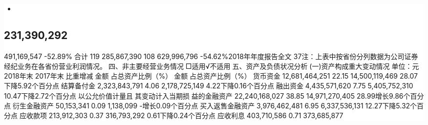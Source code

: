 -
231,390,292
-
491,169,547
-52.89%
合计
119
285,867,390
108
629,996,796
-54.62%2018年年度报告全文
37注：上表中按省份分列数据为公司证券经纪业务在各省份营业利润情况。
四、非主要经营业务情况
□适用√不适用
五、资产及负债状况分析
(一)资产构成重大变动情况
单位：元2018年末
2017年末
比重增减
金额
占总资产比例（%）
金额
占总资产比例（%）
货币资金
12,681,464,251
22.15
14,500,119,469
28.07下降5.92个百分点
结算备付金
2,323,843,791
4.06
2,178,725,149
4.22下降0.16个百分点
融出资金
4,435,571,620
7.75
5,405,752,310
10.47下降2.72个百分点
以公允价值计量且
其变动计入当期损
益的金融资产
22,240,168,027
38.85
14,971,270,405
28.99增长9.86个百分点
衍生金融资产
50,153,341
0.09
1,138,099
-增长0.09个百分点
买入返售金融资产
3,976,462,481
6.95
6,337,536,131
12.27下降5.32个百分点
应收款项
213,912,303
0.37
316,793,292
0.61下降0.24个百分点
应收利息
403,710,586
0.71
373,685,877
